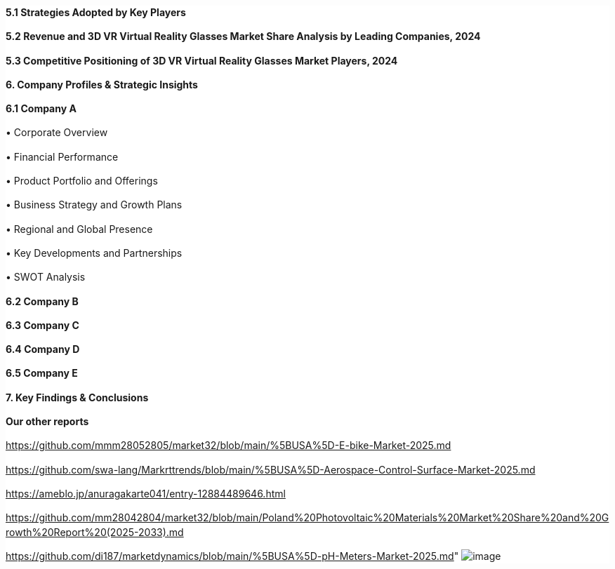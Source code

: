 <strong>5.1 Strategies Adopted by Key Players</strong>

<strong>5.2 Revenue and 3D VR Virtual Reality Glasses Market Share Analysis by Leading Companies, 2024</strong>

<strong>5.3 Competitive Positioning of 3D VR Virtual Reality Glasses Market Players, 2024</strong>

<strong>6. Company Profiles & Strategic Insights</strong>

<strong>6.1 Company A</strong>

• Corporate Overview

• Financial Performance

• Product Portfolio and Offerings

• Business Strategy and Growth Plans

• Regional and Global Presence

• Key Developments and Partnerships

• SWOT Analysis

<strong>6.2 Company B</strong>

<strong>6.3 Company C</strong>

<strong>6.4 Company D</strong>

<strong>6.5 Company E</strong>

<strong>7. Key Findings & Conclusions</strong>

<strong>Our other reports</strong>

<a href=https://github.com/mmm28052805/market32/blob/main/%5BUSA%5D-E-bike-Market-2025.md>https://github.com/mmm28052805/market32/blob/main/%5BUSA%5D-E-bike-Market-2025.md</a>

<a href=https://github.com/swa-lang/Markrttrends/blob/main/%5BUSA%5D-Aerospace-Control-Surface-Market-2025.md>https://github.com/swa-lang/Markrttrends/blob/main/%5BUSA%5D-Aerospace-Control-Surface-Market-2025.md</a>

<a href=https://ameblo.jp/anuragakarte041/entry-12884489646.html>https://ameblo.jp/anuragakarte041/entry-12884489646.html</a>

<a href=https://github.com/mm28042804/market32/blob/main/Poland%20Photovoltaic%20Materials%20Market%20Share%20and%20Growth%20Report%20(2025-2033).md>https://github.com/mm28042804/market32/blob/main/Poland%20Photovoltaic%20Materials%20Market%20Share%20and%20Growth%20Report%20(2025-2033).md</a>

<a href=https://github.com/di187/marketdynamics/blob/main/%5BUSA%5D-pH-Meters-Market-2025.md>https://github.com/di187/marketdynamics/blob/main/%5BUSA%5D-pH-Meters-Market-2025.md</a>"
![image](https://github.com/user-attachments/assets/f58bbb06-4f37-40aa-a18a-ef5befe04de9)
